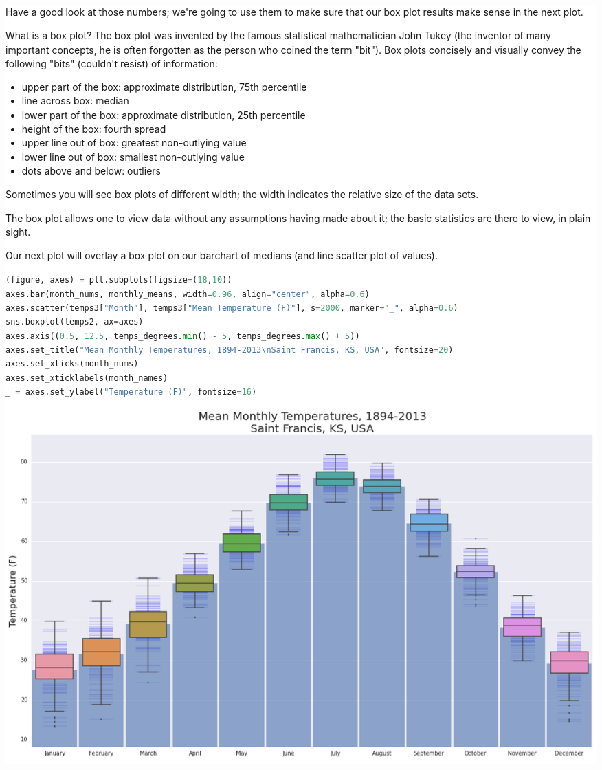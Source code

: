 

Have a good look at those numbers; we're going to use them to make sure that our box plot results make sense in the next plot.

What is a box plot? The box plot was invented by the famous statistical mathematician John Tukey (the inventor of many important concepts, he is often forgotten as the person who coined the term "bit"). Box plots concisely and visually convey the following "bits" (couldn't resist) of information:
 * upper part of the box: approximate distribution, 75th percentile
 * line across box: median
 * lower part of the box: approximate distribution, 25th percentile
 * height of the box: fourth spread
 * upper line out of box: greatest non-outlying value
 * lower line out of box: smallest non-outlying value
 * dots above and below: outliers

Sometimes you will see box plots of different width; the width indicates the relative size of the data sets.

The box plot allows one to view data without any assumptions having made about it; the basic statistics are there to view, in plain sight.

Our next plot will overlay a box plot on our barchart of medians (and line scatter plot of values).


```python
(figure, axes) = plt.subplots(figsize=(18,10))
axes.bar(month_nums, monthly_means, width=0.96, align="center", alpha=0.6)
axes.scatter(temps3["Month"], temps3["Mean Temperature (F)"], s=2000, marker="_", alpha=0.6)
sns.boxplot(temps2, ax=axes)
axes.axis((0.5, 12.5, temps_degrees.min() - 5, temps_degrees.max() + 5))
axes.set_title("Mean Monthly Temperatures, 1894-2013\nSaint Francis, KS, USA", fontsize=20)
axes.set_xticks(month_nums)
axes.set_xticklabels(month_names)
_ = axes.set_ylabel("Temperature (F)", fontsize=16)
```


![png](ch05/output_156_0.png)
